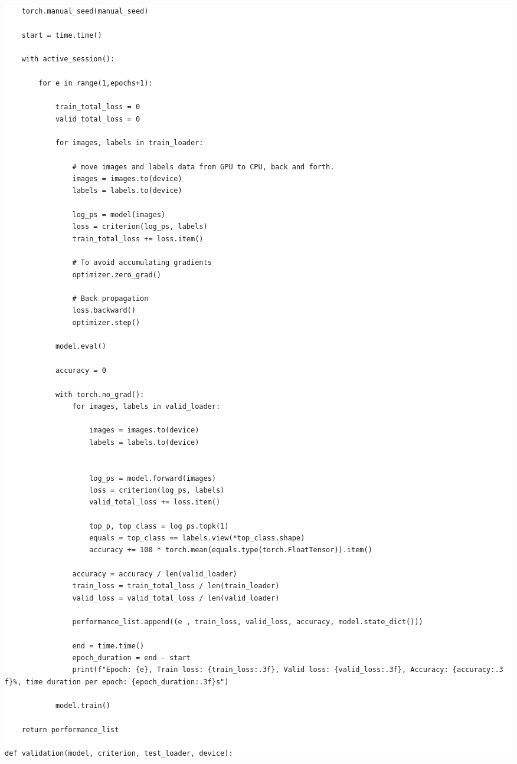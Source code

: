 ```
    torch.manual_seed(manual_seed)
    
    start = time.time()
    
    with active_session():
        
        for e in range(1,epochs+1):
    
            train_total_loss = 0
            valid_total_loss = 0
        
            for images, labels in train_loader:
        
                # move images and labels data from GPU to CPU, back and forth.                    
                images = images.to(device)
                labels = labels.to(device)
            
                log_ps = model(images)
                loss = criterion(log_ps, labels)
                train_total_loss += loss.item()
        
                # To avoid accumulating gradients
                optimizer.zero_grad()

                # Back propagation
                loss.backward()
                optimizer.step()
            
            model.eval()

            accuracy = 0

            with torch.no_grad():
                for images, labels in valid_loader:
        
                    images = images.to(device)
                    labels = labels.to(device)
        
        
                    log_ps = model.forward(images)
                    loss = criterion(log_ps, labels)
                    valid_total_loss += loss.item()
        
                    top_p, top_class = log_ps.topk(1)
                    equals = top_class == labels.view(*top_class.shape)
                    accuracy += 100 * torch.mean(equals.type(torch.FloatTensor)).item()
            
                accuracy = accuracy / len(valid_loader)
                train_loss = train_total_loss / len(train_loader)
                valid_loss = valid_total_loss / len(valid_loader) 
        
                performance_list.append((e , train_loss, valid_loss, accuracy, model.state_dict()))
        
                end = time.time()
                epoch_duration = end - start
                print(f"Epoch: {e}, Train loss: {train_loss:.3f}, Valid loss: {valid_loss:.3f}, Accuracy: {accuracy:.3f}%, time duration per epoch: {epoch_duration:.3f}s")
            
            model.train()
    
    return performance_list
    
def validation(model, criterion, test_loader, device):
```
